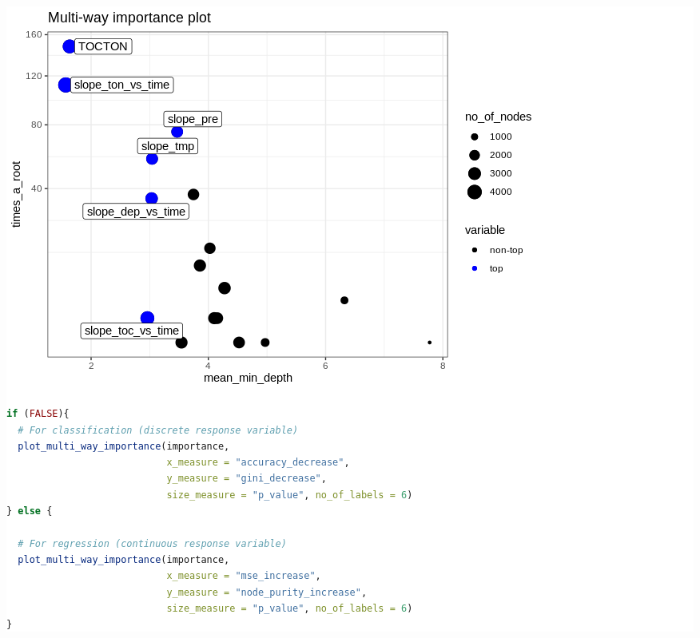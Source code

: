 ![](167c2_Time_series_tocton_continuous_files/figure-html/unnamed-chunk-22-1.png)

```r
if (FALSE){
  # For classification (discrete response variable)
  plot_multi_way_importance(importance, 
                            x_measure = "accuracy_decrease", 
                            y_measure = "gini_decrease", 
                            size_measure = "p_value", no_of_labels = 6)
} else {
  
  # For regression (continuous response variable)
  plot_multi_way_importance(importance, 
                            x_measure = "mse_increase", 
                            y_measure = "node_purity_increase",
                            size_measure = "p_value", no_of_labels = 6)
}
```
